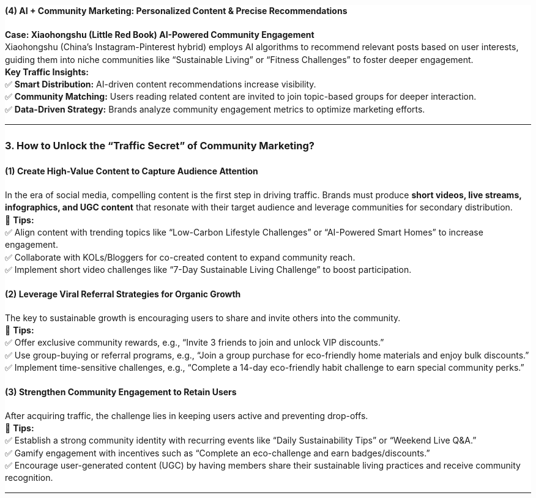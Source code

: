 #### **(4) AI + Community Marketing: Personalized Content & Precise Recommendations**  
**Case: Xiaohongshu (Little Red Book) AI-Powered Community Engagement**  
Xiaohongshu (China’s Instagram-Pinterest hybrid) employs AI algorithms to recommend relevant posts based on user interests, guiding them into niche communities like “Sustainable Living” or “Fitness Challenges” to foster deeper engagement.  
**Key Traffic Insights:**  
✅ **Smart Distribution:** AI-driven content recommendations increase visibility.  
✅ **Community Matching:** Users reading related content are invited to join topic-based groups for deeper interaction.  
✅ **Data-Driven Strategy:** Brands analyze community engagement metrics to optimize marketing efforts.  

---

### **3. How to Unlock the “Traffic Secret” of Community Marketing?**  

#### **(1) Create High-Value Content to Capture Audience Attention**  
In the era of social media, compelling content is the first step in driving traffic. Brands must produce **short videos, live streams, infographics, and UGC content** that resonate with their target audience and leverage communities for secondary distribution.  
📌 **Tips:**  
✅ Align content with trending topics like “Low-Carbon Lifestyle Challenges” or “AI-Powered Smart Homes” to increase engagement.  
✅ Collaborate with KOLs/Bloggers for co-created content to expand community reach.  
✅ Implement short video challenges like “7-Day Sustainable Living Challenge” to boost participation.  

#### **(2) Leverage Viral Referral Strategies for Organic Growth**  
The key to sustainable growth is encouraging users to share and invite others into the community.  
📌 **Tips:**  
✅ Offer exclusive community rewards, e.g., “Invite 3 friends to join and unlock VIP discounts.”  
✅ Use group-buying or referral programs, e.g., “Join a group purchase for eco-friendly home materials and enjoy bulk discounts.”  
✅ Implement time-sensitive challenges, e.g., “Complete a 14-day eco-friendly habit challenge to earn special community perks.”  

#### **(3) Strengthen Community Engagement to Retain Users**  
After acquiring traffic, the challenge lies in keeping users active and preventing drop-offs.  
📌 **Tips:**  
✅ Establish a strong community identity with recurring events like “Daily Sustainability Tips” or “Weekend Live Q&A.”  
✅ Gamify engagement with incentives such as “Complete an eco-challenge and earn badges/discounts.”  
✅ Encourage user-generated content (UGC) by having members share their sustainable living practices and receive community recognition.  

---
